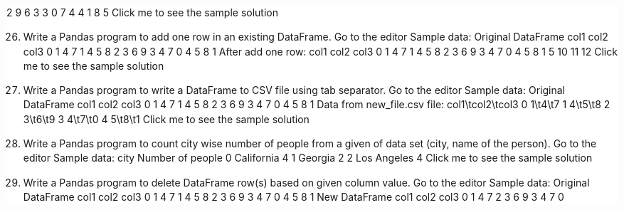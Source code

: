 2 9 6 3
3 0 7 4
4 1 8 5
Click me to see the sample solution

26. Write a Pandas program to add one row in an existing DataFrame. Go to the editor
Sample data:
Original DataFrame
col1 col2 col3
0 1 4 7
1 4 5 8
2 3 6 9
3 4 7 0
4 5 8 1
After add one row:
col1 col2 col3
0 1 4 7
1 4 5 8
2 3 6 9
3 4 7 0
4 5 8 1
5 10 11 12
Click me to see the sample solution

27. Write a Pandas program to write a DataFrame to CSV file using tab separator. Go to the editor
Sample data:
Original DataFrame
col1 col2 col3
0 1 4 7
1 4 5 8
2 3 6 9
3 4 7 0
4 5 8 1
Data from new_file.csv file:
col1\tcol2\tcol3
0 1\t4\t7
1 4\t5\t8
2 3\t6\t9
3 4\t7\t0
4 5\t8\t1
Click me to see the sample solution

28. Write a Pandas program to count city wise number of people from a given of data set (city, name of the person). Go to the editor
Sample data:
city Number of people
0 California 4
1 Georgia 2
2 Los Angeles 4 
Click me to see the sample solution

29. Write a Pandas program to delete DataFrame row(s) based on given column value. Go to the editor
Sample data:
Original DataFrame
col1 col2 col3
0 1 4 7
1 4 5 8
2 3 6 9
3 4 7 0
4 5 8 1
New DataFrame
col1 col2 col3
0 1 4 7
2 3 6 9
3 4 7 0